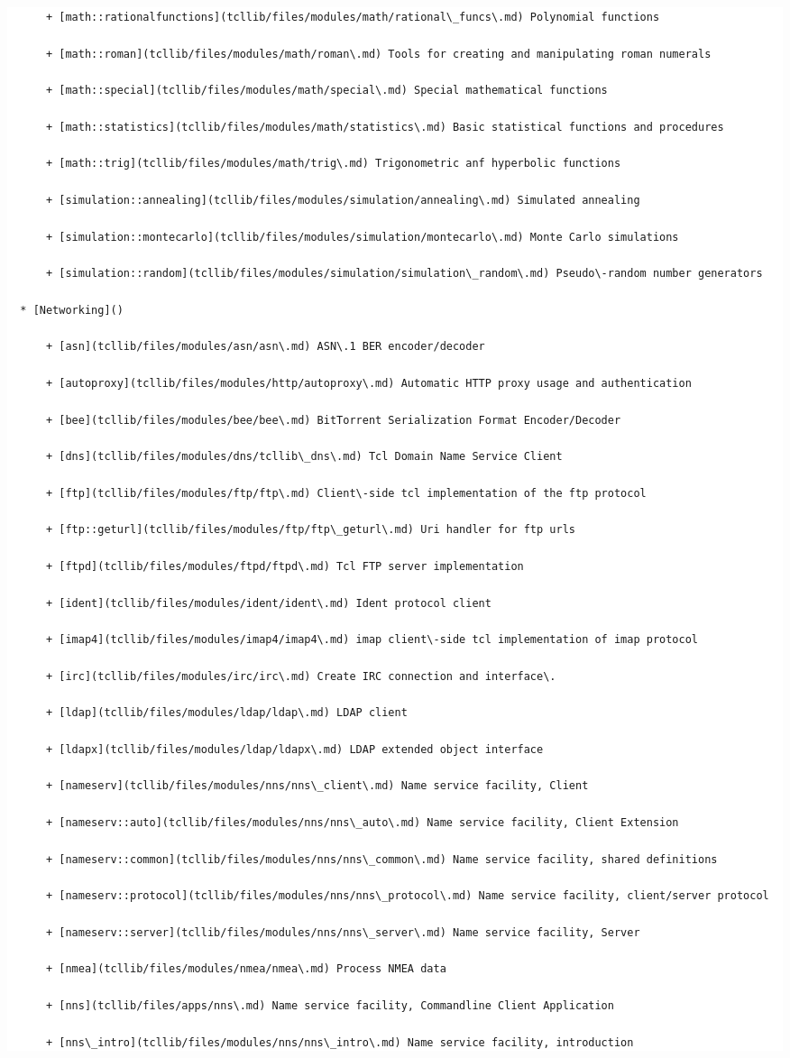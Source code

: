           + [math::rationalfunctions](tcllib/files/modules/math/rational\_funcs\.md) Polynomial functions

          + [math::roman](tcllib/files/modules/math/roman\.md) Tools for creating and manipulating roman numerals

          + [math::special](tcllib/files/modules/math/special\.md) Special mathematical functions

          + [math::statistics](tcllib/files/modules/math/statistics\.md) Basic statistical functions and procedures

          + [math::trig](tcllib/files/modules/math/trig\.md) Trigonometric anf hyperbolic functions

          + [simulation::annealing](tcllib/files/modules/simulation/annealing\.md) Simulated annealing

          + [simulation::montecarlo](tcllib/files/modules/simulation/montecarlo\.md) Monte Carlo simulations

          + [simulation::random](tcllib/files/modules/simulation/simulation\_random\.md) Pseudo\-random number generators

      * [Networking]()

          + [asn](tcllib/files/modules/asn/asn\.md) ASN\.1 BER encoder/decoder

          + [autoproxy](tcllib/files/modules/http/autoproxy\.md) Automatic HTTP proxy usage and authentication

          + [bee](tcllib/files/modules/bee/bee\.md) BitTorrent Serialization Format Encoder/Decoder

          + [dns](tcllib/files/modules/dns/tcllib\_dns\.md) Tcl Domain Name Service Client

          + [ftp](tcllib/files/modules/ftp/ftp\.md) Client\-side tcl implementation of the ftp protocol

          + [ftp::geturl](tcllib/files/modules/ftp/ftp\_geturl\.md) Uri handler for ftp urls

          + [ftpd](tcllib/files/modules/ftpd/ftpd\.md) Tcl FTP server implementation

          + [ident](tcllib/files/modules/ident/ident\.md) Ident protocol client

          + [imap4](tcllib/files/modules/imap4/imap4\.md) imap client\-side tcl implementation of imap protocol

          + [irc](tcllib/files/modules/irc/irc\.md) Create IRC connection and interface\.

          + [ldap](tcllib/files/modules/ldap/ldap\.md) LDAP client

          + [ldapx](tcllib/files/modules/ldap/ldapx\.md) LDAP extended object interface

          + [nameserv](tcllib/files/modules/nns/nns\_client\.md) Name service facility, Client

          + [nameserv::auto](tcllib/files/modules/nns/nns\_auto\.md) Name service facility, Client Extension

          + [nameserv::common](tcllib/files/modules/nns/nns\_common\.md) Name service facility, shared definitions

          + [nameserv::protocol](tcllib/files/modules/nns/nns\_protocol\.md) Name service facility, client/server protocol

          + [nameserv::server](tcllib/files/modules/nns/nns\_server\.md) Name service facility, Server

          + [nmea](tcllib/files/modules/nmea/nmea\.md) Process NMEA data

          + [nns](tcllib/files/apps/nns\.md) Name service facility, Commandline Client Application

          + [nns\_intro](tcllib/files/modules/nns/nns\_intro\.md) Name service facility, introduction
